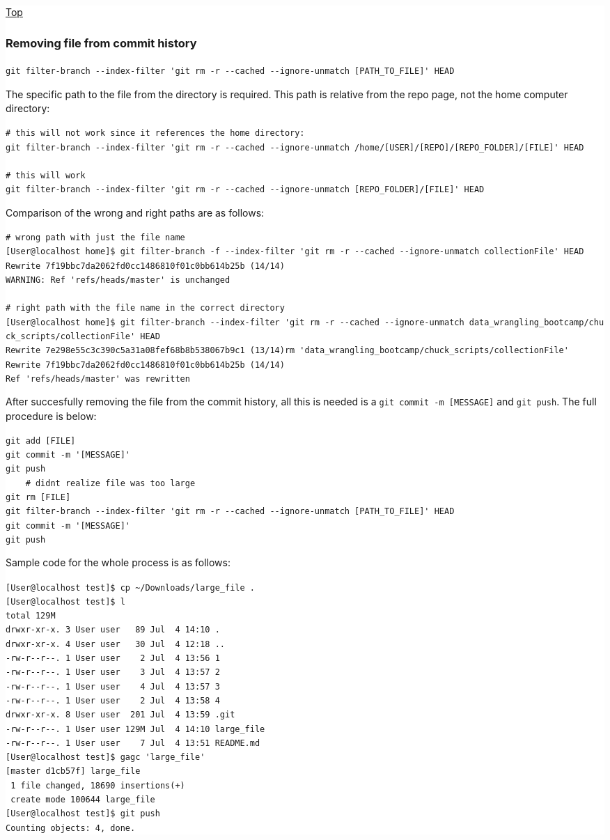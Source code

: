[Top](https://github.com/smatsushima1/home/blob/master/help_and_documentation/git.md#git---config-help-and-documentation)

### Removing file from commit history
```
git filter-branch --index-filter 'git rm -r --cached --ignore-unmatch [PATH_TO_FILE]' HEAD
```
The specific path to the file from the directory is required. This path is relative from the repo page, not the home computer directory:
```
# this will not work since it references the home directory:
git filter-branch --index-filter 'git rm -r --cached --ignore-unmatch /home/[USER]/[REPO]/[REPO_FOLDER]/[FILE]' HEAD

# this will work
git filter-branch --index-filter 'git rm -r --cached --ignore-unmatch [REPO_FOLDER]/[FILE]' HEAD
```
Comparison of the wrong and right paths are as follows:
```
# wrong path with just the file name
[User@localhost home]$ git filter-branch -f --index-filter 'git rm -r --cached --ignore-unmatch collectionFile' HEAD
Rewrite 7f19bbc7da2062fd0cc1486810f01c0bb614b25b (14/14)
WARNING: Ref 'refs/heads/master' is unchanged

# right path with the file name in the correct directory
[User@localhost home]$ git filter-branch --index-filter 'git rm -r --cached --ignore-unmatch data_wrangling_bootcamp/chuck_scripts/collectionFile' HEAD
Rewrite 7e298e55c3c390c5a31a08fef68b8b538067b9c1 (13/14)rm 'data_wrangling_bootcamp/chuck_scripts/collectionFile'
Rewrite 7f19bbc7da2062fd0cc1486810f01c0bb614b25b (14/14)
Ref 'refs/heads/master' was rewritten
```
After succesfully removing the file from the commit history, all this is needed is a ```git commit -m [MESSAGE]``` and ```git push```. The full procedure is below:
```
git add [FILE]
git commit -m '[MESSAGE]'
git push
    # didnt realize file was too large
git rm [FILE]
git filter-branch --index-filter 'git rm -r --cached --ignore-unmatch [PATH_TO_FILE]' HEAD
git commit -m '[MESSAGE]'
git push
```
Sample code for the whole process is as follows:
```
[User@localhost test]$ cp ~/Downloads/large_file .
[User@localhost test]$ l
total 129M
drwxr-xr-x. 3 User user   89 Jul  4 14:10 .
drwxr-xr-x. 4 User user   30 Jul  4 12:18 ..
-rw-r--r--. 1 User user    2 Jul  4 13:56 1
-rw-r--r--. 1 User user    3 Jul  4 13:57 2
-rw-r--r--. 1 User user    4 Jul  4 13:57 3
-rw-r--r--. 1 User user    2 Jul  4 13:58 4
drwxr-xr-x. 8 User user  201 Jul  4 13:59 .git
-rw-r--r--. 1 User user 129M Jul  4 14:10 large_file
-rw-r--r--. 1 User user    7 Jul  4 13:51 README.md
[User@localhost test]$ gagc 'large_file'
[master d1cb57f] large_file
 1 file changed, 18690 insertions(+)
 create mode 100644 large_file
[User@localhost test]$ git push
Counting objects: 4, done.
```